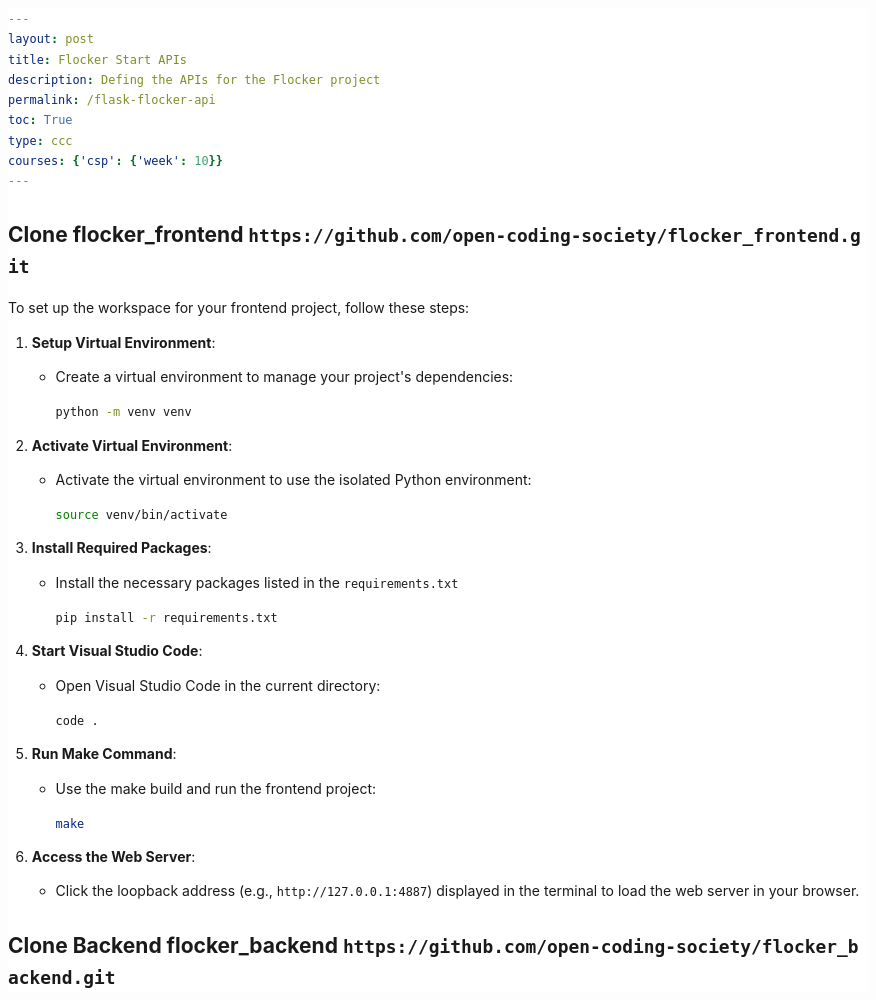 ```yaml
---
layout: post
title: Flocker Start APIs
description: Defing the APIs for the Flocker project
permalink: /flask-flocker-api
toc: True
type: ccc
courses: {'csp': {'week': 10}}
---
```


## Clone flocker_frontend `https://github.com/open-coding-society/flocker_frontend.git`

To set up the workspace for your frontend project, follow these steps:

1. **Setup Virtual Environment**:
   - Create a virtual environment to manage your project's dependencies:
     ```bash
     python -m venv venv
     ```

2. **Activate Virtual Environment**:
   - Activate the virtual environment to use the isolated Python environment:
     ```bash
     source venv/bin/activate
     ```

3. **Install Required Packages**:
   - Install the necessary packages listed in the `requirements.txt`
     ```bash
     pip install -r requirements.txt
     ```

4. **Start Visual Studio Code**:
   - Open Visual Studio Code in the current directory:
     ```bash
     code .
     ```

5. **Run Make Command**:
   - Use the make build and run the frontend project:
     ```bash
     make
     ```

6. **Access the Web Server**:
   - Click the loopback address (e.g., `http://127.0.0.1:4887`) displayed in the terminal to load the web server in your browser.

## Clone Backend flocker_backend `https://github.com/open-coding-society/flocker_backend.git`
